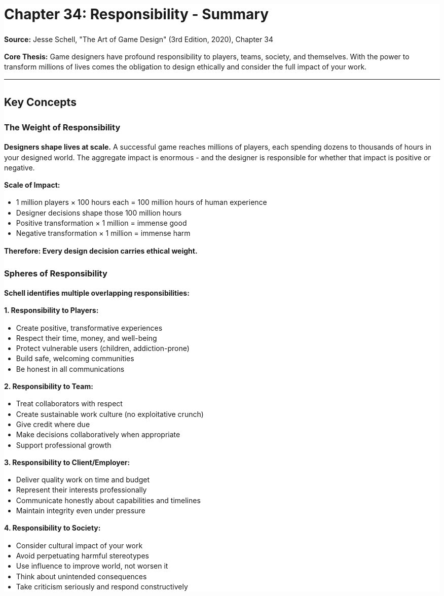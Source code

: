 # Chapter 34: Responsibility - Summary

**Source:** Jesse Schell, "The Art of Game Design" (3rd Edition, 2020), Chapter 34

**Core Thesis:** Game designers have profound responsibility to players, teams, society, and themselves. With the power to transform millions of lives comes the obligation to design ethically and consider the full impact of your work.

---

## Key Concepts

### The Weight of Responsibility

**Designers shape lives at scale.** A successful game reaches millions of players, each spending dozens to thousands of hours in your designed world. The aggregate impact is enormous - and the designer is responsible for whether that impact is positive or negative.

**Scale of Impact:**
- 1 million players × 100 hours each = 100 million hours of human experience
- Designer decisions shape those 100 million hours
- Positive transformation × 1 million = immense good
- Negative transformation × 1 million = immense harm

**Therefore: Every design decision carries ethical weight.**

### Spheres of Responsibility

**Schell identifies multiple overlapping responsibilities:**

**1. Responsibility to Players:**
- Create positive, transformative experiences
- Respect their time, money, and well-being
- Protect vulnerable users (children, addiction-prone)
- Build safe, welcoming communities
- Be honest in all communications

**2. Responsibility to Team:**
- Treat collaborators with respect
- Create sustainable work culture (no exploitative crunch)
- Give credit where due
- Make decisions collaboratively when appropriate
- Support professional growth

**3. Responsibility to Client/Employer:**
- Deliver quality work on time and budget
- Represent their interests professionally
- Communicate honestly about capabilities and timelines
- Maintain integrity even under pressure

**4. Responsibility to Society:**
- Consider cultural impact of your work
- Avoid perpetuating harmful stereotypes
- Use influence to improve world, not worsen it
- Think about unintended consequences
- Take criticism seriously and respond constructively
